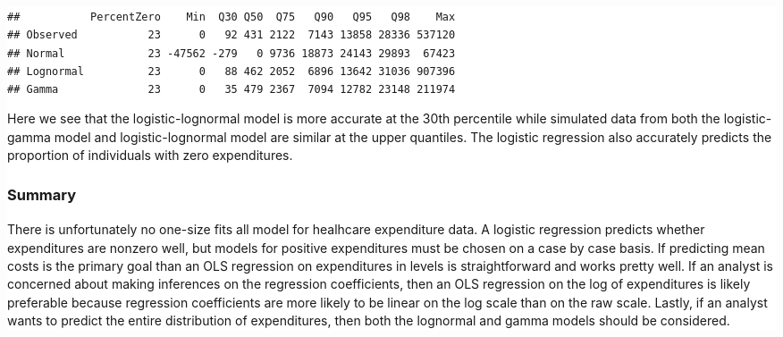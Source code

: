 ```
##           PercentZero    Min  Q30 Q50  Q75   Q90   Q95   Q98    Max
## Observed           23      0   92 431 2122  7143 13858 28336 537120
## Normal             23 -47562 -279   0 9736 18873 24143 29893  67423
## Lognormal          23      0   88 462 2052  6896 13642 31036 907396
## Gamma              23      0   35 479 2367  7094 12782 23148 211974
```
Here we see that the logistic-lognormal model is more accurate at the 30th percentile while simulated data from both the logistic-gamma model and logistic-lognormal model are similar at the upper quantiles. The logistic regression also accurately predicts the proportion of individuals with zero expenditures.

### Summary
There is unfortunately no one-size fits all model for healhcare expenditure data. A logistic regression predicts whether expenditures are nonzero well, but models for positive expenditures must be chosen on a case by case basis. If predicting mean costs is the primary goal than an OLS regression on expenditures in levels is straightforward and works pretty well. If an analyst is concerned about making inferences on the regression coefficients, then an OLS regression on the log of expenditures is likely preferable because regression coefficients are more likely to be linear on the log scale than on the raw scale. Lastly, if an analyst wants to predict the entire distribution of expenditures, then both the lognormal and gamma models should be considered.   
